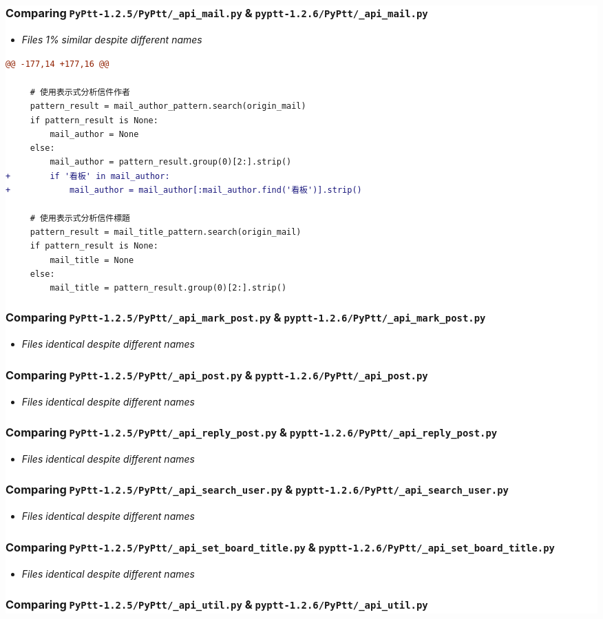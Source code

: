 ### Comparing `PyPtt-1.2.5/PyPtt/_api_mail.py` & `pyptt-1.2.6/PyPtt/_api_mail.py`

 * *Files 1% similar despite different names*

```diff
@@ -177,14 +177,16 @@
 
     # 使用表示式分析信件作者
     pattern_result = mail_author_pattern.search(origin_mail)
     if pattern_result is None:
         mail_author = None
     else:
         mail_author = pattern_result.group(0)[2:].strip()
+        if '看板' in mail_author:
+            mail_author = mail_author[:mail_author.find('看板')].strip()
 
     # 使用表示式分析信件標題
     pattern_result = mail_title_pattern.search(origin_mail)
     if pattern_result is None:
         mail_title = None
     else:
         mail_title = pattern_result.group(0)[2:].strip()
```

### Comparing `PyPtt-1.2.5/PyPtt/_api_mark_post.py` & `pyptt-1.2.6/PyPtt/_api_mark_post.py`

 * *Files identical despite different names*

### Comparing `PyPtt-1.2.5/PyPtt/_api_post.py` & `pyptt-1.2.6/PyPtt/_api_post.py`

 * *Files identical despite different names*

### Comparing `PyPtt-1.2.5/PyPtt/_api_reply_post.py` & `pyptt-1.2.6/PyPtt/_api_reply_post.py`

 * *Files identical despite different names*

### Comparing `PyPtt-1.2.5/PyPtt/_api_search_user.py` & `pyptt-1.2.6/PyPtt/_api_search_user.py`

 * *Files identical despite different names*

### Comparing `PyPtt-1.2.5/PyPtt/_api_set_board_title.py` & `pyptt-1.2.6/PyPtt/_api_set_board_title.py`

 * *Files identical despite different names*

### Comparing `PyPtt-1.2.5/PyPtt/_api_util.py` & `pyptt-1.2.6/PyPtt/_api_util.py`
